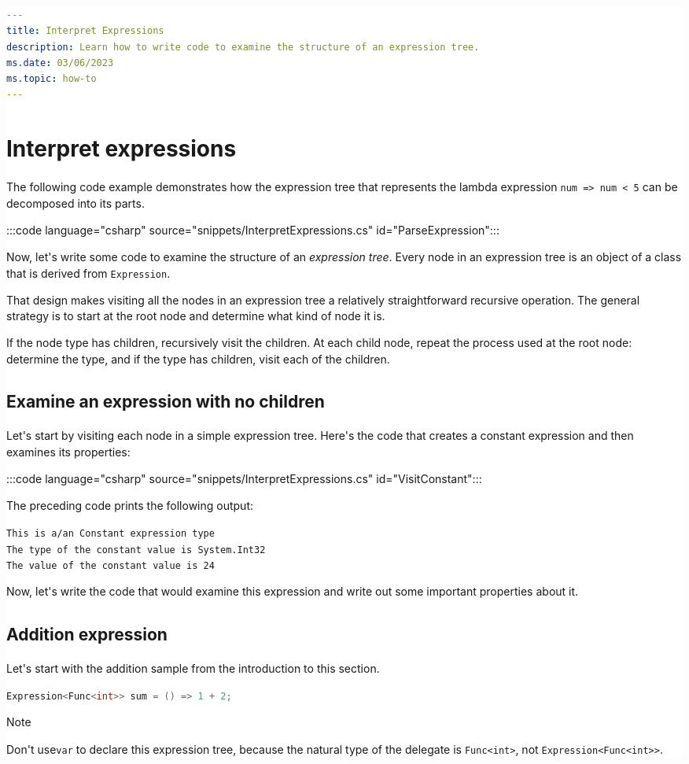 ```yaml
---
title: Interpret Expressions
description: Learn how to write code to examine the structure of an expression tree.
ms.date: 03/06/2023
ms.topic: how-to
---
```

# Interpret expressions

The following code example demonstrates how the expression tree that represents the lambda expression `num => num < 5` can be decomposed into its parts.

:::code language="csharp" source="snippets/InterpretExpressions.cs" id="ParseExpression":::

Now, let's write some code to examine the structure of an *expression tree*. Every node in an expression tree is an object of a class that is derived from `Expression`.

That design makes visiting all the nodes in an expression tree a relatively straightforward recursive operation. The general strategy is to start at the root node and determine what kind of node it is.

If the node type has children, recursively visit the children. At each child node, repeat the process used at the root node: determine the type, and if the type has children, visit each of the children.

## Examine an expression with no children

Let's start by visiting each node in a simple expression tree. Here's the code that creates a constant expression and then examines its properties:

:::code language="csharp" source="snippets/InterpretExpressions.cs" id="VisitConstant":::

The preceding code prints the following output:

```output
This is a/an Constant expression type
The type of the constant value is System.Int32
The value of the constant value is 24
```

Now, let's write the code that would examine this expression and write out some important properties about it.

## Addition expression

Let's start with the addition sample from the introduction to this section.

```csharp
Expression<Func<int>> sum = () => 1 + 2;
```

> [!NOTE]
> Don't use`var` to declare this expression tree, because the natural type of the delegate is `Func<int>`, not `Expression<Func<int>>`.
